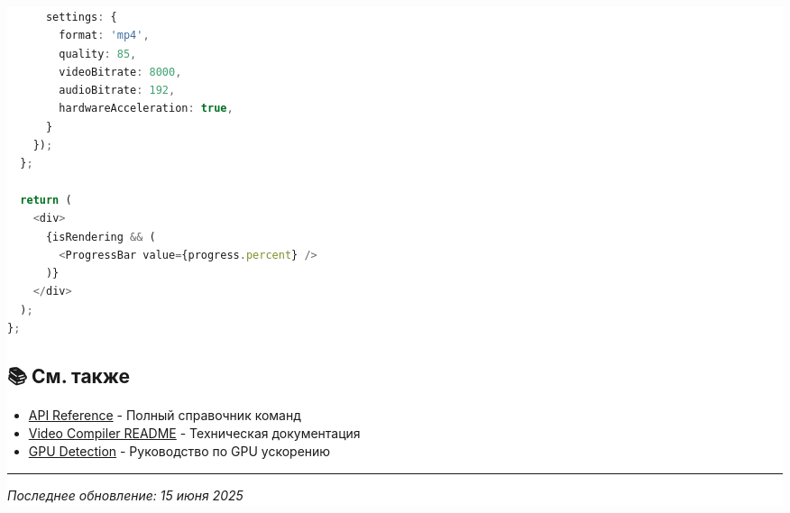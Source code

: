```typescript
      settings: {
        format: 'mp4',
        quality: 85,
        videoBitrate: 8000,
        audioBitrate: 192,
        hardwareAcceleration: true,
      }
    });
  };
  
  return (
    <div>
      {isRendering && (
        <ProgressBar value={progress.percent} />
      )}
    </div>
  );
};
```

## 📚 См. также

- [API Reference](../api/API.md) - Полный справочник команд
- [Video Compiler README](../../src-tauri/src/video_compiler/README.md) - Техническая документация
- [GPU Detection](../development-guides/gpu-acceleration.md) - Руководство по GPU ускорению

---

*Последнее обновление: 15 июня 2025*